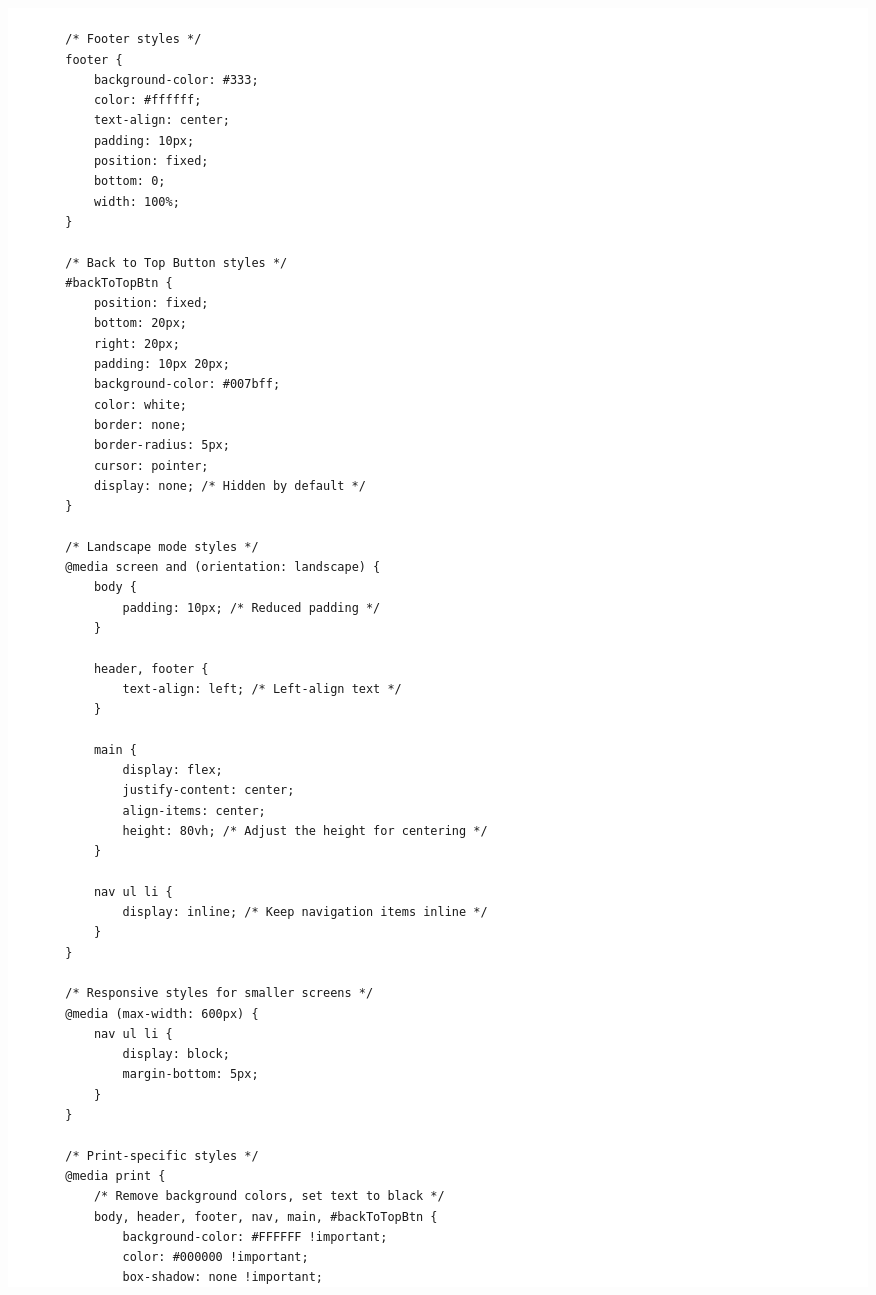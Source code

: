 ```html

        /* Footer styles */
        footer {
            background-color: #333;
            color: #ffffff;
            text-align: center;
            padding: 10px;
            position: fixed;
            bottom: 0;
            width: 100%;
        }

        /* Back to Top Button styles */
        #backToTopBtn {
            position: fixed;
            bottom: 20px;
            right: 20px;
            padding: 10px 20px;
            background-color: #007bff;
            color: white;
            border: none;
            border-radius: 5px;
            cursor: pointer;
            display: none; /* Hidden by default */
        }

        /* Landscape mode styles */
        @media screen and (orientation: landscape) {
            body {
                padding: 10px; /* Reduced padding */
            }

            header, footer {
                text-align: left; /* Left-align text */
            }

            main {
                display: flex;
                justify-content: center;
                align-items: center;
                height: 80vh; /* Adjust the height for centering */
            }

            nav ul li {
                display: inline; /* Keep navigation items inline */
            }
        }

        /* Responsive styles for smaller screens */
        @media (max-width: 600px) {
            nav ul li {
                display: block;
                margin-bottom: 5px;
            }
        }

        /* Print-specific styles */
        @media print {
            /* Remove background colors, set text to black */
            body, header, footer, nav, main, #backToTopBtn {
                background-color: #FFFFFF !important;
                color: #000000 !important;
                box-shadow: none !important;
```